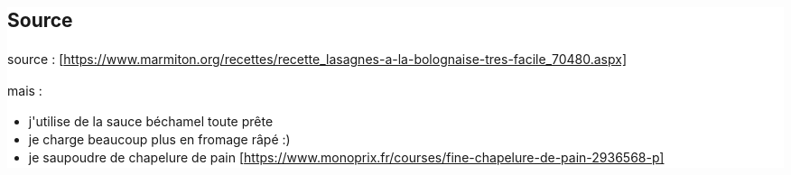 ## Source
source : [https://www.marmiton.org/recettes/recette_lasagnes-a-la-bolognaise-tres-facile_70480.aspx]

mais :
* j'utilise de la sauce béchamel toute prête
* je charge beaucoup plus en fromage râpé :)
* je saupoudre de chapelure de pain [https://www.monoprix.fr/courses/fine-chapelure-de-pain-2936568-p]
